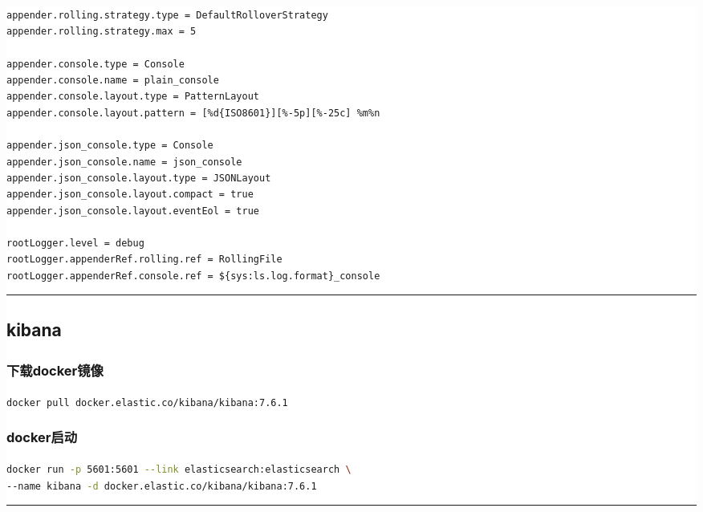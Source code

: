 ```properties
appender.rolling.strategy.type = DefaultRolloverStrategy
appender.rolling.strategy.max = 5

appender.console.type = Console
appender.console.name = plain_console
appender.console.layout.type = PatternLayout
appender.console.layout.pattern = [%d{ISO8601}][%-5p][%-25c] %m%n

appender.json_console.type = Console
appender.json_console.name = json_console
appender.json_console.layout.type = JSONLayout
appender.json_console.layout.compact = true
appender.json_console.layout.eventEol = true

rootLogger.level = debug
rootLogger.appenderRef.rolling.ref = RollingFile
rootLogger.appenderRef.console.ref = ${sys:ls.log.format}_console
```



---

## kibana

### 下载docker镜像

```bash
docker pull docker.elastic.co/kibana/kibana:7.6.1
```

### docker启动

```bash
docker run -p 5601:5601 --link elasticsearch:elasticsearch \
--name kibana -d docker.elastic.co/kibana/kibana:7.6.1
```

---

